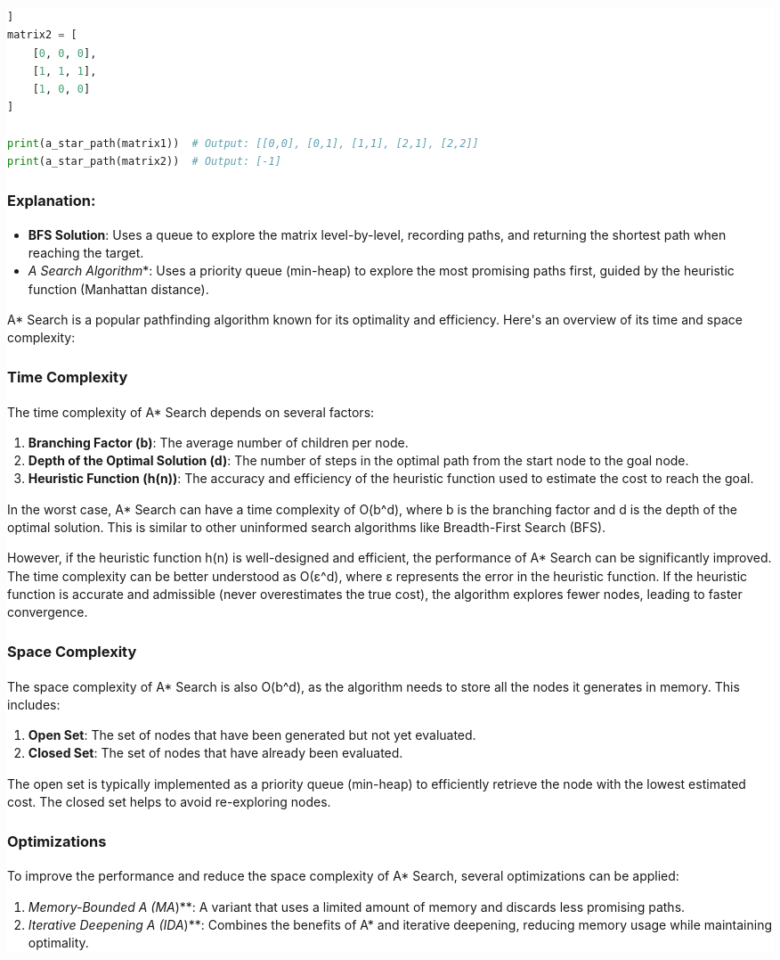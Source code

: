 ```python
]
matrix2 = [
    [0, 0, 0],
    [1, 1, 1],
    [1, 0, 0]
]

print(a_star_path(matrix1))  # Output: [[0,0], [0,1], [1,1], [2,1], [2,2]]
print(a_star_path(matrix2))  # Output: [-1]
```

### Explanation:
- **BFS Solution**: Uses a queue to explore the matrix level-by-level, recording paths, and returning the shortest path when reaching the target.
- **A* Search Algorithm**: Uses a priority queue (min-heap) to explore the most promising paths first, guided by the heuristic function (Manhattan distance).

A* Search is a popular pathfinding algorithm known for its optimality and efficiency. Here's an overview of its time and space complexity:

### Time Complexity

The time complexity of A* Search depends on several factors:
1. **Branching Factor (b)**: The average number of children per node.
2. **Depth of the Optimal Solution (d)**: The number of steps in the optimal path from the start node to the goal node.
3. **Heuristic Function (h(n))**: The accuracy and efficiency of the heuristic function used to estimate the cost to reach the goal.

In the worst case, A* Search can have a time complexity of O(b^d), where b is the branching factor and d is the depth of the optimal solution. This is similar to other uninformed search algorithms like Breadth-First Search (BFS).

However, if the heuristic function h(n) is well-designed and efficient, the performance of A* Search can be significantly improved. The time complexity can be better understood as O(ε^d), where ε represents the error in the heuristic function. If the heuristic function is accurate and admissible (never overestimates the true cost), the algorithm explores fewer nodes, leading to faster convergence.

### Space Complexity

The space complexity of A* Search is also O(b^d), as the algorithm needs to store all the nodes it generates in memory. This includes:
1. **Open Set**: The set of nodes that have been generated but not yet evaluated.
2. **Closed Set**: The set of nodes that have already been evaluated.

The open set is typically implemented as a priority queue (min-heap) to efficiently retrieve the node with the lowest estimated cost. The closed set helps to avoid re-exploring nodes.

### Optimizations

To improve the performance and reduce the space complexity of A* Search, several optimizations can be applied:
1. **Memory-Bounded A* (MA*)**: A variant that uses a limited amount of memory and discards less promising paths.
2. **Iterative Deepening A* (IDA*)**: Combines the benefits of A* and iterative deepening, reducing memory usage while maintaining optimality.
